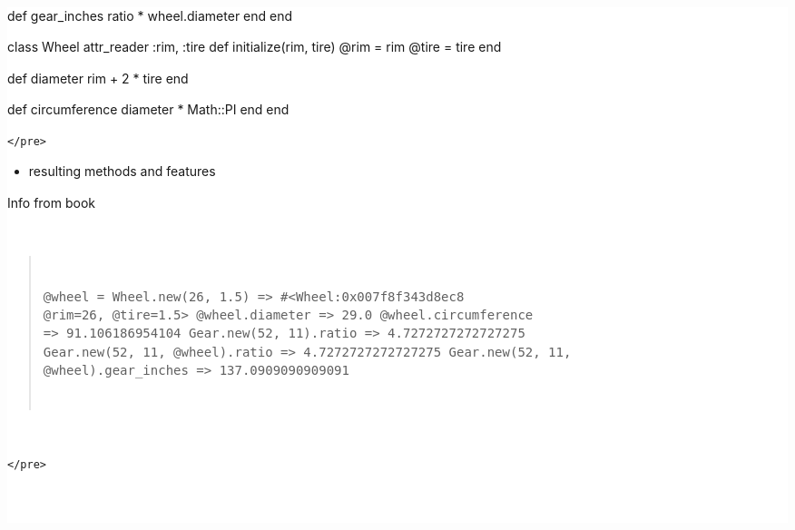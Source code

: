   def gear_inches
    ratio * wheel.diameter
  end
end

class Wheel 
  attr_reader :rim, :tire
  def initialize(rim, tire)
    @rim  = rim
    @tire = tire
  end

  def diameter
    rim + 2 * tire
  end

  def circumference
    diameter * Math::PI
  end
end

    </pre>
  </div>
</div>

* resulting methods and features

<div class="question">Info from book
  <div class="answer">
    <pre>

> @wheel = Wheel.new(26, 1.5)
 => #<Wheel:0x007f8f343d8ec8 @rim=26, @tire=1.5> 
> @wheel.diameter
 => 29.0 
> @wheel.circumference
 => 91.106186954104 
> Gear.new(52, 11).ratio
 => 4.7272727272727275 
> Gear.new(52, 11, @wheel).ratio
 => 4.7272727272727275 
> Gear.new(52, 11, @wheel).gear_inches
 => 137.0909090909091 

    </pre>
  </div>
</div>

